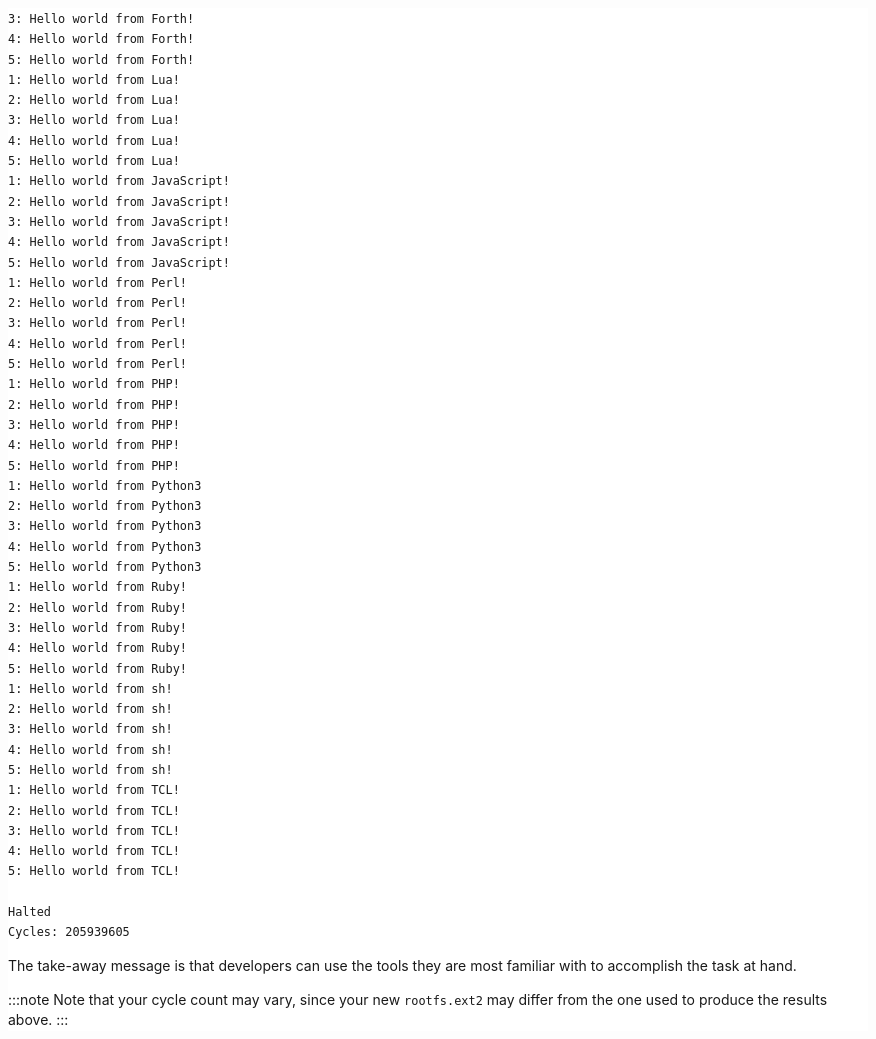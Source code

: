 ```
3: Hello world from Forth!
4: Hello world from Forth!
5: Hello world from Forth!
1: Hello world from Lua!
2: Hello world from Lua!
3: Hello world from Lua!
4: Hello world from Lua!
5: Hello world from Lua!
1: Hello world from JavaScript!
2: Hello world from JavaScript!
3: Hello world from JavaScript!
4: Hello world from JavaScript!
5: Hello world from JavaScript!
1: Hello world from Perl!
2: Hello world from Perl!
3: Hello world from Perl!
4: Hello world from Perl!
5: Hello world from Perl!
1: Hello world from PHP!
2: Hello world from PHP!
3: Hello world from PHP!
4: Hello world from PHP!
5: Hello world from PHP!
1: Hello world from Python3
2: Hello world from Python3
3: Hello world from Python3
4: Hello world from Python3
5: Hello world from Python3
1: Hello world from Ruby!
2: Hello world from Ruby!
3: Hello world from Ruby!
4: Hello world from Ruby!
5: Hello world from Ruby!
1: Hello world from sh!
2: Hello world from sh!
3: Hello world from sh!
4: Hello world from sh!
5: Hello world from sh!
1: Hello world from TCL!
2: Hello world from TCL!
3: Hello world from TCL!
4: Hello world from TCL!
5: Hello world from TCL!

Halted
Cycles: 205939605
```
The take-away message is that developers can use the tools they are most familiar with to accomplish the task at hand.

:::note
Note that your cycle count may vary, since your new `rootfs.ext2` may differ from the one used to produce the results above.
:::
